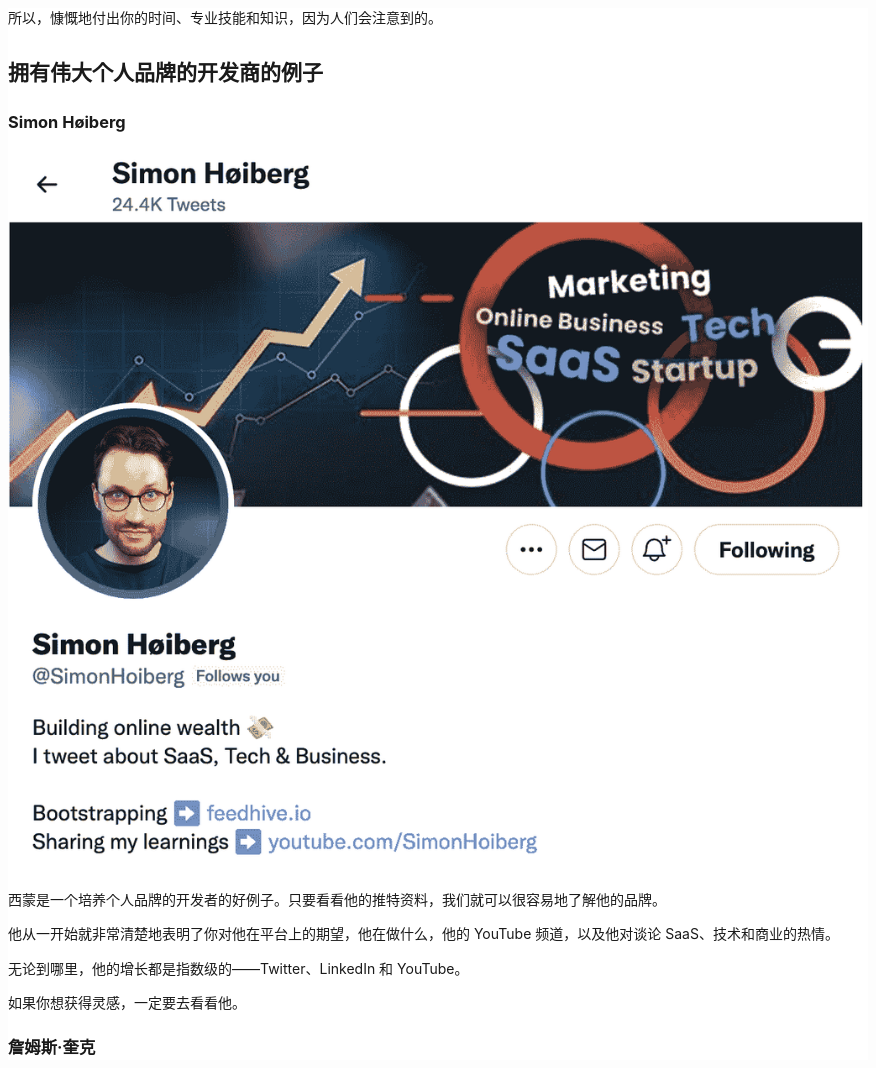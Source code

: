 所以，慷慨地付出你的时间、专业技能和知识，因为人们会注意到的。

## 拥有伟大个人品牌的开发商的例子

### Simon Høiberg

![image-47](img/1b18dc712dabbe52f321e2296dbd1288.png)

西蒙是一个培养个人品牌的开发者的好例子。只要看看他的推特资料，我们就可以很容易地了解他的品牌。

他从一开始就非常清楚地表明了你对他在平台上的期望，他在做什么，他的 YouTube 频道，以及他对谈论 SaaS、技术和商业的热情。

无论到哪里，他的增长都是指数级的——Twitter、LinkedIn 和 YouTube。

如果你想获得灵感，一定要去看看他。

### 詹姆斯·奎克
